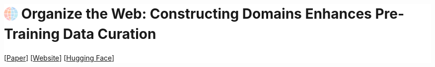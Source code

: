 # <img src="website/assets/images/icon.png" style="height: 1em; vertical-align: -10%;"> Organize the Web: Constructing Domains Enhances Pre-Training Data Curation

[[Paper](https://arxiv.org/pdf/2502.10341.pdf)] [[Website](https://weborganizer.allen.ai)] [[Hugging Face](https://huggingface.co/WebOrganizer)]
